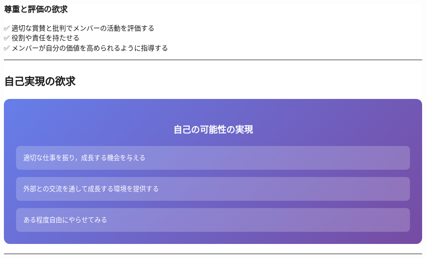 <div class="recognition-section">
<h3>尊重と評価の欲求</h3>

<div class="recognition-actions">
<div class="action">
✅ 適切な賞賛と批判でメンバーの活動を評価する
</div>
<div class="action">
✅ 役割や責任を持たせる
</div>
<div class="action">
✅ メンバーが自分の価値を高められるように指導する
</div>
</div>
</div>

---

## 自己実現の欲求

<style scoped>
.self-actualization {
    background: linear-gradient(135deg, #667eea 0%, #764ba2 100%);
    color: white;
    border-radius: 12px;
    padding: 25px;
    margin: 20px 0;
}
.self-actualization h3 {
    text-align: center;
    margin-bottom: 20px;
    font-size: 1.3em;
    color: white;
}
.growth-actions {
    display: grid;
    gap: 15px;
}
.growth-item {
    background-color: rgba(255,255,255,0.2);
    padding: 15px;
    border-radius: 8px;
    font-size: 0.95em;
}
</style>

<div class="self-actualization">
<h3>自己の可能性の実現</h3>

<div class="growth-actions">
<div class="growth-item">
適切な仕事を振り，成長する機会を与える
</div>
<div class="growth-item">
外部との交流を通して成長する環境を提供する
</div>
<div class="growth-item">
ある程度自由にやらせてみる
</div>
</div>
</div>

---